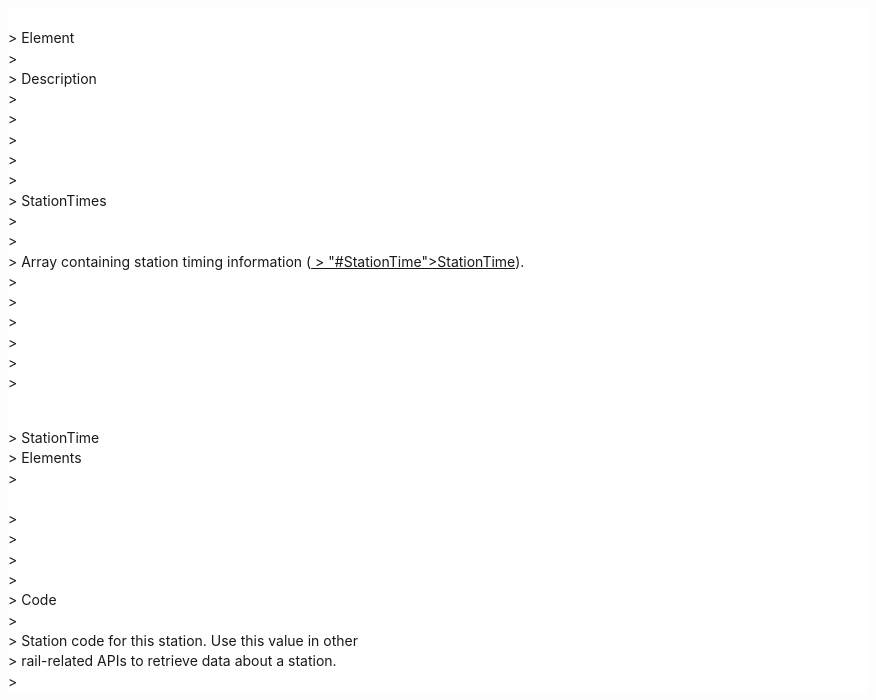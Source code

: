 > <tr>
<br/>
> <th class="col-md-3">Element</th>
<br/>
> 
<br/>
> <th>Description</th>
<br/>
> </tr>
<br/>
> </thead>
<br/>
> 
<br/>
> <tbody>
<br/>
> <tr>
<br/>
> <td>StationTimes</td>
<br/>
> 
<br/>
> <td>
<br/>
> Array containing station timing information (<a href=
<br/>
> "#StationTime">StationTime</a>).
<br/>
> </td>
<br/>
> </tr>
<br/>
> 
<br/>
> <tr>
<br/>
> <td colspan="2">
<br/>
> <div class="text-primary" style="margin-top: 1em">
<br/>
> <a id="StationTime" name="StationTime">StationTime
<br/>
> Elements</a>
<br/>
> </div>
<br/>
> </td>
<br/>
> </tr>
<br/>
> 
<br/>
> <tr>
<br/>
> <td>Code</td>
<br/>
> 
<br/>
> <td>Station code for this station. Use this value in other
<br/>
> rail-related APIs to retrieve data about a station.</td>
<br/>
> </tr>
<br/>